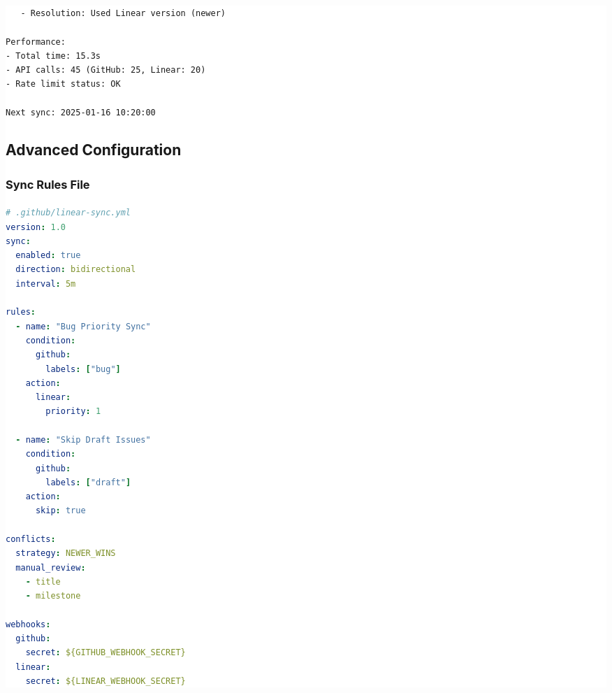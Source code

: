 ```
   - Resolution: Used Linear version (newer)

Performance:
- Total time: 15.3s
- API calls: 45 (GitHub: 25, Linear: 20)
- Rate limit status: OK

Next sync: 2025-01-16 10:20:00
```

## Advanced Configuration

### Sync Rules File
```yaml
# .github/linear-sync.yml
version: 1.0
sync:
  enabled: true
  direction: bidirectional
  interval: 5m

rules:
  - name: "Bug Priority Sync"
    condition:
      github:
        labels: ["bug"]
    action:
      linear:
        priority: 1

  - name: "Skip Draft Issues"
    condition:
      github:
        labels: ["draft"]
    action:
      skip: true

conflicts:
  strategy: NEWER_WINS
  manual_review:
    - title
    - milestone

webhooks:
  github:
    secret: ${GITHUB_WEBHOOK_SECRET}
  linear:
    secret: ${LINEAR_WEBHOOK_SECRET}
```
